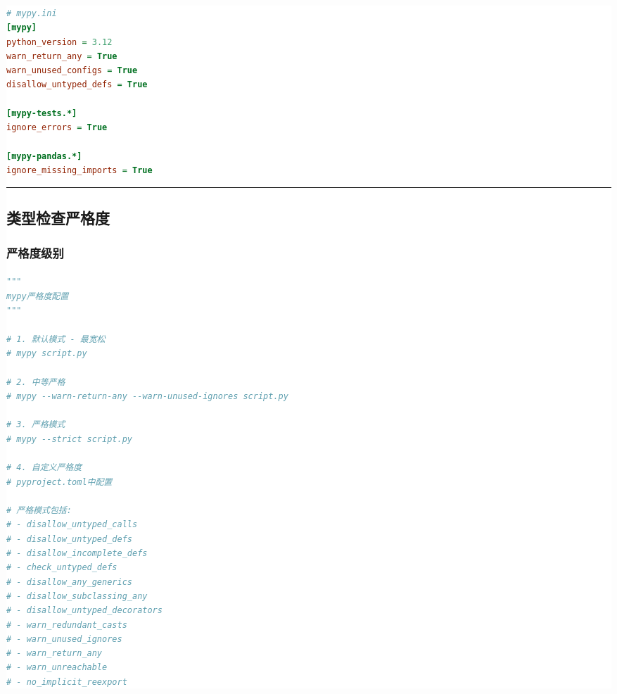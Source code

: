 ```ini
# mypy.ini
[mypy]
python_version = 3.12
warn_return_any = True
warn_unused_configs = True
disallow_untyped_defs = True

[mypy-tests.*]
ignore_errors = True

[mypy-pandas.*]
ignore_missing_imports = True
```

---

## 类型检查严格度

### 严格度级别

```python
"""
mypy严格度配置
"""

# 1. 默认模式 - 最宽松
# mypy script.py

# 2. 中等严格
# mypy --warn-return-any --warn-unused-ignores script.py

# 3. 严格模式
# mypy --strict script.py

# 4. 自定义严格度
# pyproject.toml中配置

# 严格模式包括:
# - disallow_untyped_calls
# - disallow_untyped_defs
# - disallow_incomplete_defs
# - check_untyped_defs
# - disallow_any_generics
# - disallow_subclassing_any
# - disallow_untyped_decorators
# - warn_redundant_casts
# - warn_unused_ignores
# - warn_return_any
# - warn_unreachable
# - no_implicit_reexport
```
